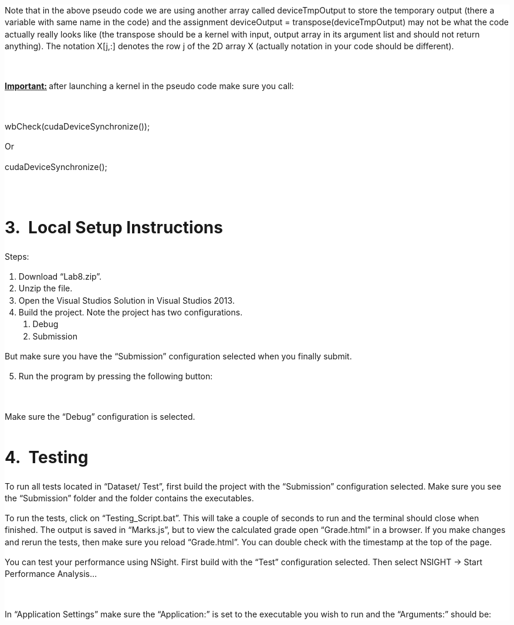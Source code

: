 Note that in the above pseudo code we are using another array called deviceTmpOutput to store the temporary output (there a variable with same name in the code) and the assignment deviceOutput = transpose(deviceTmpOutput) may not be what the code actually really looks like (the transpose should be a kernel with input, output array in its argument list and should not return anything). The notation X[j,:] denotes the row j of the 2D array X (actually notation in your code should be different).

&nbsp;

<strong><u>Important:</u> </strong>after launching a kernel in the pseudo code make sure you call:

&nbsp;

wbCheck(cudaDeviceSynchronize());

Or

cudaDeviceSynchronize();

&nbsp;

<h1>3.&nbsp; Local Setup Instructions</h1>
Steps:

<ol>
<li>Download “Lab8.zip”.</li>
<li>Unzip the file.</li>
<li>Open the Visual Studios Solution in Visual Studios 2013.</li>
<li>Build the project. Note the project has two configurations.
<ol>
<li>Debug</li>
<li>Submission</li>
</ol>
</li>
</ol>
But make sure you have the “Submission” configuration selected when you finally submit.

<ol start="5">
<li>Run the program by pressing the following button:</li>
</ol>
&nbsp;

Make sure the “Debug” configuration is selected.

<h1>4.&nbsp; Testing</h1>
To run all tests located in “Dataset/ Test”, first build the project with the “Submission” configuration selected. Make sure you see the “Submission” folder and the folder contains the executables.

To run the tests, click on “Testing_Script.bat”. This will take a couple of seconds to run and the terminal should close when finished. The output is saved in “Marks.js”, but to view the calculated grade open “Grade.html” in a browser. If you make changes and rerun the tests, then make sure you reload “Grade.html”. You can double check with the timestamp at the top of the page.

You can test your performance using NSight. First build with the “Test” configuration selected. Then select NSIGHT -&gt; Start Performance Analysis…

&nbsp;

In “Application Settings” make sure the “Application:” is set to the executable you wish to run and the “Arguments:” should be:
